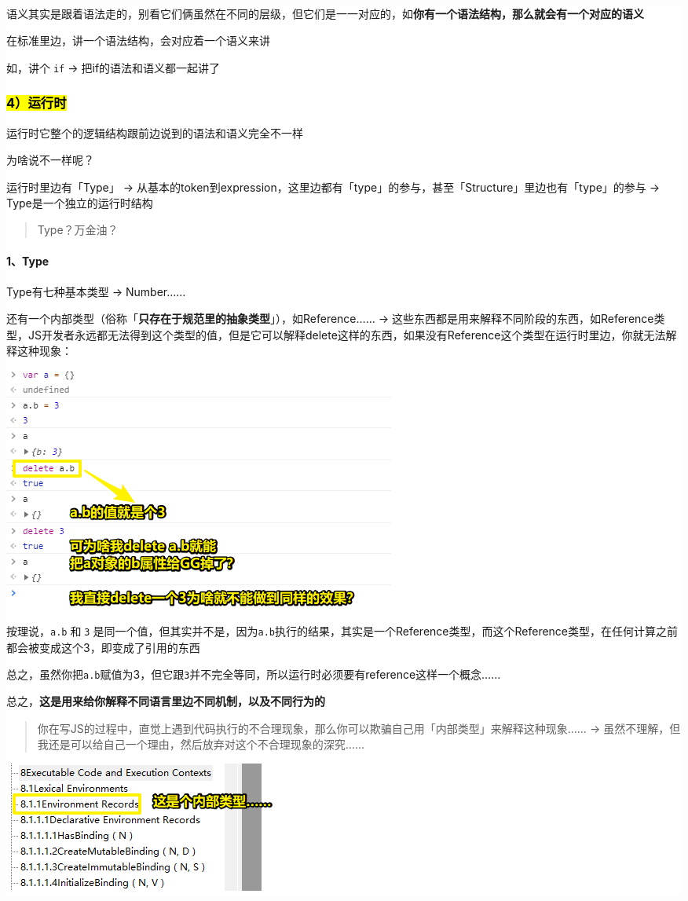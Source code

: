 语义其实是跟着语法走的，别看它们俩虽然在不同的层级，但它们是一一对应的，如**你有一个语法结构，那么就会有一个对应的语义**

在标准里边，讲一个语法结构，会对应着一个语义来讲

如，讲个 `if` -> 把if的语法和语义都一起讲了

### <mark>4）运行时</mark>

运行时它整个的逻辑结构跟前边说到的语法和语义完全不一样

为啥说不一样呢？

运行时里边有「Type」 -> 从基本的token到expression，这里边都有「type」的参与，甚至「Structure」里边也有「type」的参与 -> Type是一个独立的运行时结构

> Type？万金油？

#### 1、Type

Type有七种基本类型 -> Number……

还有一个内部类型（俗称「**只存在于规范里的抽象类型**」），如Reference…… -> 这些东西都是用来解释不同阶段的东西，如Reference类型，JS开发者永远都无法得到这个类型的值，但是它可以解释delete这样的东西，如果没有Reference这个类型在运行时里边，你就无法解释这种现象：

![reference](assets/img/2020-05-06-18-11-13.png)

按理说，`a.b` 和 `3` 是同一个值，但其实并不是，因为`a.b`执行的结果，其实是一个Reference类型，而这个Reference类型，在任何计算之前都会被变成这个3，即变成了引用的东西

总之，虽然你把`a.b`赋值为3，但它跟`3`并不完全等同，所以运行时必须要有reference这样一个概念……

总之，**这是用来给你解释不同语言里边不同机制，以及不同行为的**

> 你在写JS的过程中，直觉上遇到代码执行的不合理现象，那么你可以欺骗自己用「内部类型」来解释这种现象…… -> 虽然不理解，但我还是可以给自己一个理由，然后放弃对这个不合理现象的深究……

![内部类型](assets/img/2020-05-06-18-36-38.png)
